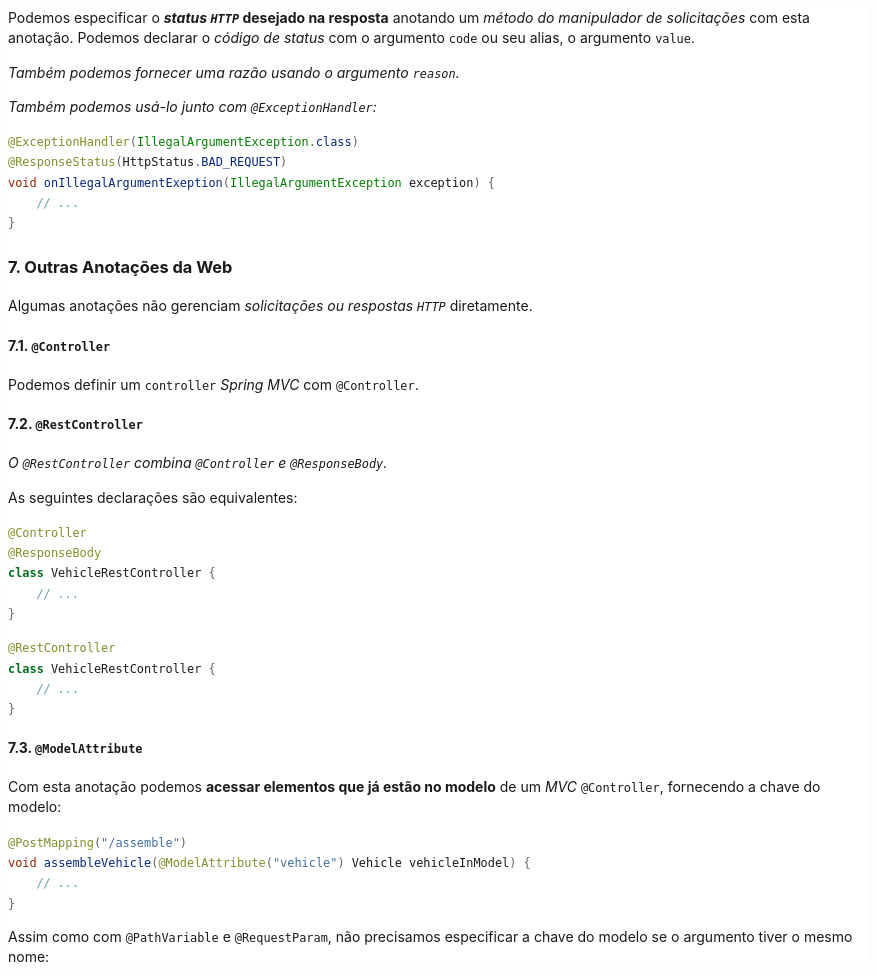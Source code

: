 Podemos especificar o ***status `HTTP`* desejado na resposta** anotando um *método do manipulador de solicitações* com esta anotação. Podemos declarar o *código de status* com o argumento `code` ou seu alias, o argumento `value`.

*Também podemos fornecer uma razão usando o argumento `reason`.*

*Também podemos usá-lo junto com `@ExceptionHandler`:*

```java
@ExceptionHandler(IllegalArgumentException.class)
@ResponseStatus(HttpStatus.BAD_REQUEST)
void onIllegalArgumentExeption(IllegalArgumentException exception) {
    // ...
}
```

### 7. Outras Anotações da Web

Algumas anotações não gerenciam *solicitações ou respostas `HTTP`* diretamente.

#### 7.1. `@Controller`

Podemos definir um `controller` *Spring MVC* com `@Controller`.

#### 7.2. `@RestController`

*O `@RestController` combina `@Controller` e `@ResponseBody`.*

As seguintes declarações são equivalentes:

```java
@Controller
@ResponseBody
class VehicleRestController {
    // ...
}
```

```java
@RestController
class VehicleRestController {
    // ...
}
```

#### 7.3. `@ModelAttribute`

Com esta anotação podemos **acessar elementos que já estão no modelo** de um *MVC* `@Controller`, fornecendo a chave do modelo:

```java
@PostMapping("/assemble")
void assembleVehicle(@ModelAttribute("vehicle") Vehicle vehicleInModel) {
    // ...
}
```

Assim como com `@PathVariable` e `@RequestParam`, não precisamos especificar a chave do modelo se o argumento tiver o mesmo nome:
